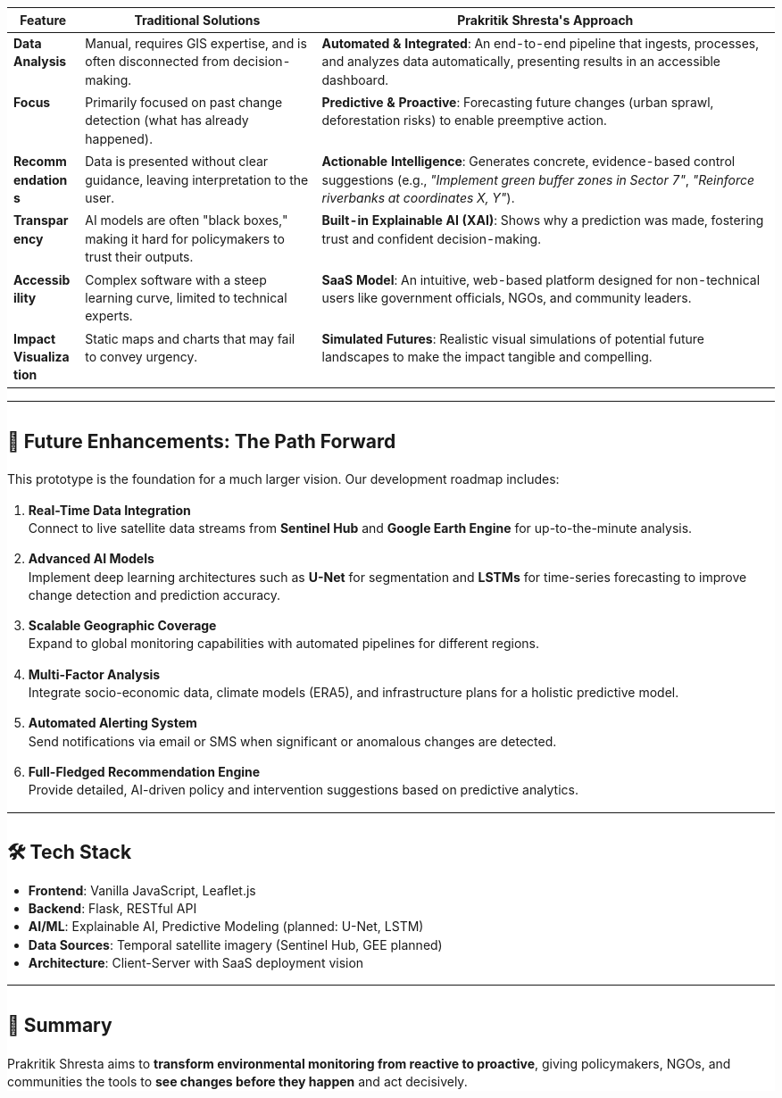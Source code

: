 | **Feature**          | **Traditional Solutions** | **Prakritik Shresta's Approach** |
|----------------------|--------------------------|----------------------------------|
| **Data Analysis**    | Manual, requires GIS expertise, and is often disconnected from decision-making. | **Automated & Integrated**: An end-to-end pipeline that ingests, processes, and analyzes data automatically, presenting results in an accessible dashboard. |
| **Focus**            | Primarily focused on past change detection (what has already happened). | **Predictive & Proactive**: Forecasting future changes (urban sprawl, deforestation risks) to enable preemptive action. |
| **Recommendations**  | Data is presented without clear guidance, leaving interpretation to the user. | **Actionable Intelligence**: Generates concrete, evidence-based control suggestions (e.g., *"Implement green buffer zones in Sector 7"*, *"Reinforce riverbanks at coordinates X, Y"*). |
| **Transparency**     | AI models are often "black boxes," making it hard for policymakers to trust their outputs. | **Built-in Explainable AI (XAI)**: Shows why a prediction was made, fostering trust and confident decision-making. |
| **Accessibility**    | Complex software with a steep learning curve, limited to technical experts. | **SaaS Model**: An intuitive, web-based platform designed for non-technical users like government officials, NGOs, and community leaders. |
| **Impact Visualization** | Static maps and charts that may fail to convey urgency. | **Simulated Futures**: Realistic visual simulations of potential future landscapes to make the impact tangible and compelling. |

---

## 🔮 Future Enhancements: The Path Forward

This prototype is the foundation for a much larger vision. Our development roadmap includes:

1. **Real-Time Data Integration**  
   Connect to live satellite data streams from **Sentinel Hub** and **Google Earth Engine** for up-to-the-minute analysis.

2. **Advanced AI Models**  
   Implement deep learning architectures such as **U-Net** for segmentation and **LSTMs** for time-series forecasting to improve change detection and prediction accuracy.

3. **Scalable Geographic Coverage**  
   Expand to global monitoring capabilities with automated pipelines for different regions.

4. **Multi-Factor Analysis**  
   Integrate socio-economic data, climate models (ERA5), and infrastructure plans for a holistic predictive model.

5. **Automated Alerting System**  
   Send notifications via email or SMS when significant or anomalous changes are detected.

6. **Full-Fledged Recommendation Engine**  
   Provide detailed, AI-driven policy and intervention suggestions based on predictive analytics.

---

## 🛠️ Tech Stack

- **Frontend**: Vanilla JavaScript, Leaflet.js  
- **Backend**: Flask, RESTful API  
- **AI/ML**: Explainable AI, Predictive Modeling (planned: U-Net, LSTM)  
- **Data Sources**: Temporal satellite imagery (Sentinel Hub, GEE planned)  
- **Architecture**: Client-Server with SaaS deployment vision

---

## 📌 Summary

Prakritik Shresta aims to **transform environmental monitoring from reactive to proactive**, giving policymakers, NGOs, and communities the tools to **see changes before they happen** and act decisively.
